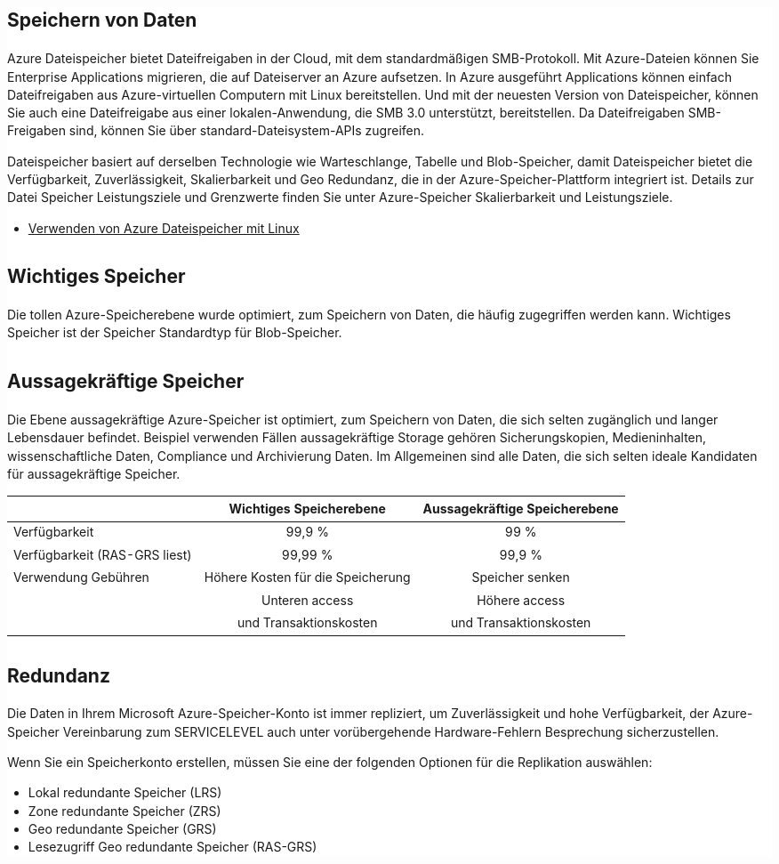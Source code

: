 
## <a name="file-storage"></a>Speichern von Daten

Azure Dateispeicher bietet Dateifreigaben in der Cloud, mit dem standardmäßigen SMB-Protokoll. Mit Azure-Dateien können Sie Enterprise Applications migrieren, die auf Dateiserver an Azure aufsetzen. In Azure ausgeführt Applications können einfach Dateifreigaben aus Azure-virtuellen Computern mit Linux bereitstellen. Und mit der neuesten Version von Dateispeicher, können Sie auch eine Dateifreigabe aus einer lokalen-Anwendung, die SMB 3.0 unterstützt, bereitstellen.  Da Dateifreigaben SMB-Freigaben sind, können Sie über standard-Dateisystem-APIs zugreifen.

Dateispeicher basiert auf derselben Technologie wie Warteschlange, Tabelle und Blob-Speicher, damit Dateispeicher bietet die Verfügbarkeit, Zuverlässigkeit, Skalierbarkeit und Geo Redundanz, die in der Azure-Speicher-Plattform integriert ist. Details zur Datei Speicher Leistungsziele und Grenzwerte finden Sie unter Azure-Speicher Skalierbarkeit und Leistungsziele.

- [Verwenden von Azure Dateispeicher mit Linux](../storage/storage-how-to-use-files-linux.md)

## <a name="hot-storage"></a>Wichtiges Speicher

Die tollen Azure-Speicherebene wurde optimiert, zum Speichern von Daten, die häufig zugegriffen werden kann.  Wichtiges Speicher ist der Speicher Standardtyp für Blob-Speicher.

## <a name="cool-storage"></a>Aussagekräftige Speicher

Die Ebene aussagekräftige Azure-Speicher ist optimiert, zum Speichern von Daten, die sich selten zugänglich und langer Lebensdauer befindet. Beispiel verwenden Fällen aussagekräftige Storage gehören Sicherungskopien, Medieninhalten, wissenschaftliche Daten, Compliance und Archivierung Daten. Im Allgemeinen sind alle Daten, die sich selten ideale Kandidaten für aussagekräftige Speicher.

|                             | Wichtiges Speicherebene      | Aussagekräftige Speicherebene     |
|:----------------------------|:---------------------:|:---------------------:|
| Verfügbarkeit                | 99,9 %                 | 99 %                   |
| Verfügbarkeit (RAS-GRS liest) | 99,99 %                | 99,9 %                 |
| Verwendung Gebühren               | Höhere Kosten für die Speicherung  | Speicher senken   |
|                             | Unteren access          | Höhere access         |
|                             | und Transaktionskosten | und Transaktionskosten |


## <a name="redundancy"></a>Redundanz

Die Daten in Ihrem Microsoft Azure-Speicher-Konto ist immer repliziert, um Zuverlässigkeit und hohe Verfügbarkeit, der Azure-Speicher Vereinbarung zum SERVICELEVEL auch unter vorübergehende Hardware-Fehlern Besprechung sicherzustellen.

Wenn Sie ein Speicherkonto erstellen, müssen Sie eine der folgenden Optionen für die Replikation auswählen:

- Lokal redundante Speicher (LRS)
- Zone redundante Speicher (ZRS)
- Geo redundante Speicher (GRS)
- Lesezugriff Geo redundante Speicher (RAS-GRS)
